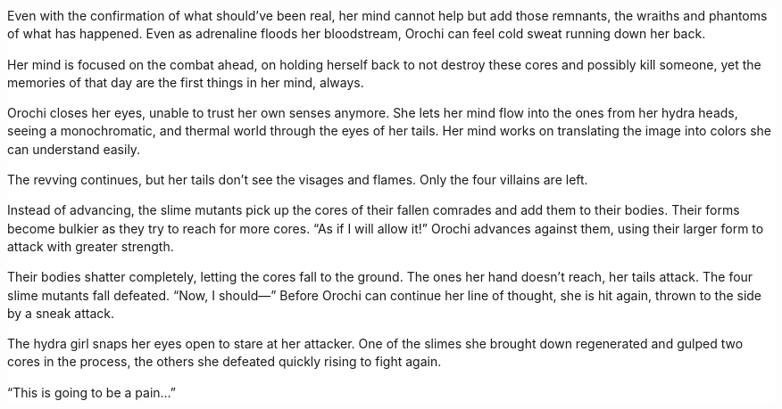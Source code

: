Even with the confirmation of what should’ve been real, her mind cannot help but add those remnants, the wraiths and phantoms of what has happened. Even as adrenaline floods her bloodstream, Orochi can feel cold sweat running down her back.

Her mind is focused on the combat ahead, on holding herself back to not destroy these cores and possibly kill someone, yet the memories of that day are the first things in her mind, always.

Orochi closes her eyes, unable to trust her own senses anymore. She lets her mind flow into the ones from her hydra heads, seeing a monochromatic, and thermal world through the eyes of her tails. Her mind works on translating the image into colors she can understand easily.

The revving continues, but her tails don’t see the visages and flames. Only the four villains are left.

Instead of advancing, the slime mutants pick up the cores of their fallen comrades and add them to their bodies. Their forms become bulkier as they try to reach for more cores. “As if I will allow it!” Orochi advances against them, using their larger form to attack with greater strength.

Their bodies shatter completely, letting the cores fall to the ground. The ones her hand doesn’t reach, her tails attack. The four slime mutants fall defeated. “Now, I should—” Before Orochi can continue her line of thought, she is hit again, thrown to the side by a sneak attack.

The hydra girl snaps her eyes open to stare at her attacker. One of the slimes she brought down regenerated and gulped two cores in the process, the others she defeated quickly rising to fight again.

“This is going to be a pain…”